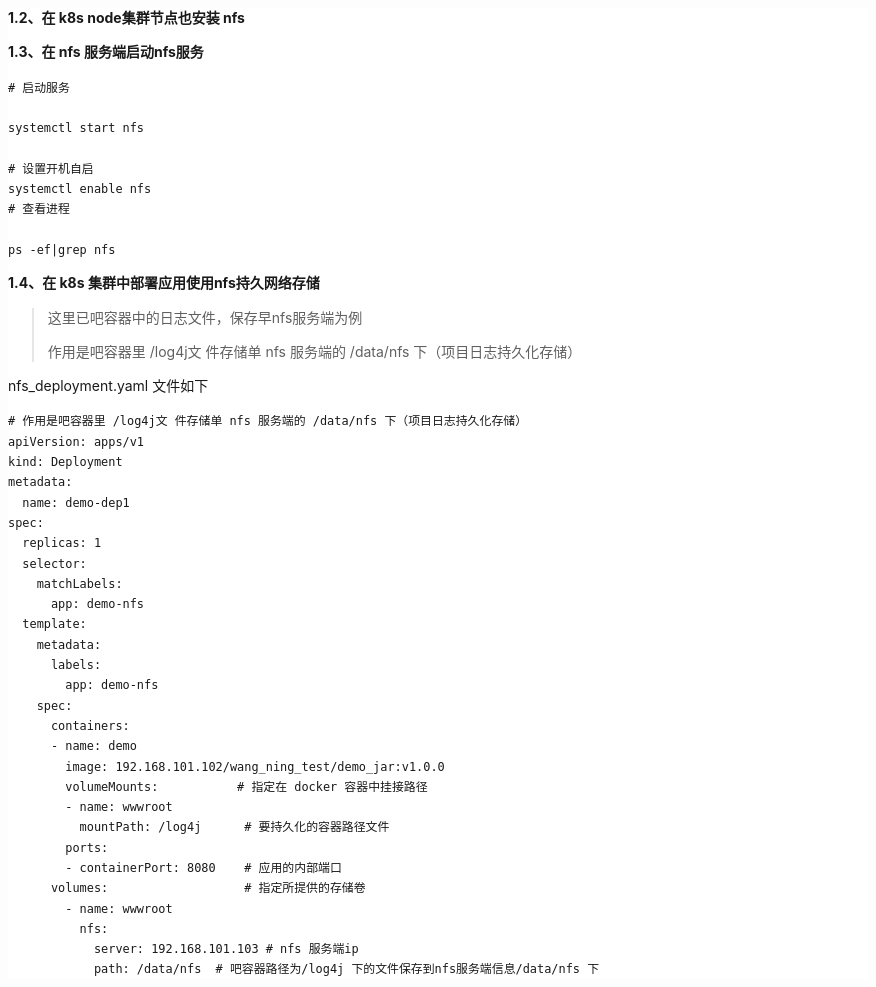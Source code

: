 **1.2、在 k8s node集群节点也安装 nfs** 

**1.3、在 nfs 服务端启动nfs服务**

```
# 启动服务

systemctl start nfs

# 设置开机自启
systemctl enable nfs
# 查看进程

ps -ef|grep nfs
```

**1.4、在 k8s 集群中部署应用使用nfs持久网络存储**

> 这里已吧容器中的日志文件，保存早nfs服务端为例 
>
> 作用是吧容器里 /log4j文 件存储单 nfs 服务端的 /data/nfs 下（项目日志持久化存储）

nfs_deployment.yaml 文件如下

```
# 作用是吧容器里 /log4j文 件存储单 nfs 服务端的 /data/nfs 下（项目日志持久化存储）
apiVersion: apps/v1
kind: Deployment
metadata:
  name: demo-dep1
spec:
  replicas: 1
  selector:
    matchLabels:
      app: demo-nfs
  template:
    metadata:
      labels:
        app: demo-nfs
    spec:
      containers:
      - name: demo
        image: 192.168.101.102/wang_ning_test/demo_jar:v1.0.0
        volumeMounts:           # 指定在 docker 容器中挂接路径
        - name: wwwroot
          mountPath: /log4j      # 要持久化的容器路径文件
        ports:
        - containerPort: 8080    # 应用的内部端口
      volumes:                   # 指定所提供的存储卷
        - name: wwwroot
          nfs:
            server: 192.168.101.103 # nfs 服务端ip
            path: /data/nfs  # 吧容器路径为/log4j 下的文件保存到nfs服务端信息/data/nfs 下

```
